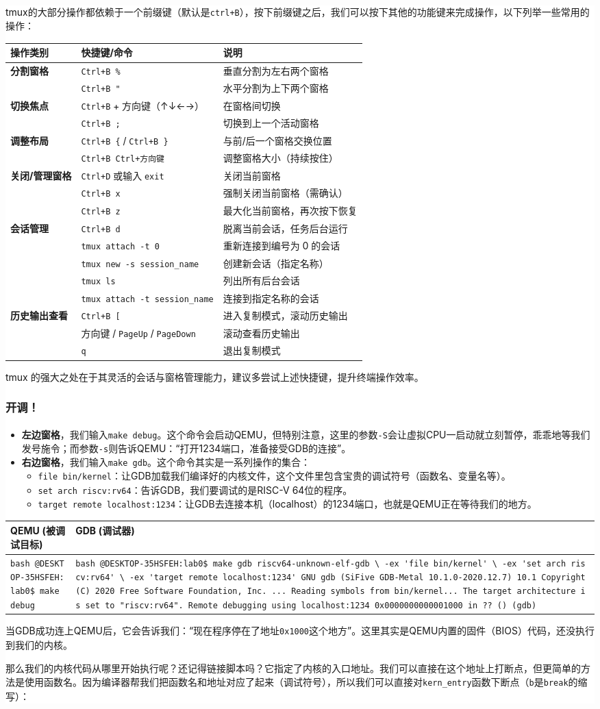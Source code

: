 tmux的大部分操作都依赖于一个前缀键（默认是`ctrl+B`），按下前缀键之后，我们可以按下其他的功能键来完成操作，以下列举一些常用的操作：

| 操作类别 | 快捷键/命令 | 说明 |
| :--- | :--- | :--- |
| **分割窗格** | `Ctrl+B %` | 垂直分割为左右两个窗格 |
| | `Ctrl+B "` | 水平分割为上下两个窗格 |
| **切换焦点** | `Ctrl+B` + 方向键（↑↓←→） | 在窗格间切换 |
| | `Ctrl+B ;` | 切换到上一个活动窗格 |
| **调整布局** | `Ctrl+B {` / `Ctrl+B }` | 与前/后一个窗格交换位置 |
| | `Ctrl+B Ctrl+方向键` | 调整窗格大小（持续按住） |
| **关闭/管理窗格**| `Ctrl+D` 或输入 `exit` | 关闭当前窗格 |
| | `Ctrl+B x` | 强制关闭当前窗格（需确认） |
| | `Ctrl+B z` | 最大化当前窗格，再次按下恢复 |
| **会话管理** | `Ctrl+B d` | 脱离当前会话，任务后台运行 |
| | `tmux attach -t 0` | 重新连接到编号为 0 的会话 |
| | `tmux new -s session_name`| 创建新会话（指定名称） |
| | `tmux ls` | 列出所有后台会话 |
| | `tmux attach -t session_name`| 连接到指定名称的会话 |
| **历史输出查看**| `Ctrl+B [` | 进入复制模式，滚动历史输出 |
| | 方向键 / `PageUp` / `PageDown` | 滚动查看历史输出 |
| | `q` | 退出复制模式 |

tmux 的强大之处在于其灵活的会话与窗格管理能力，建议多尝试上述快捷键，提升终端操作效率。

### 开调！

  * **左边窗格**，我们输入`make debug`。这个命令会启动QEMU，但特别注意，这里的参数`-S`会让虚拟CPU一启动就立刻暂停，乖乖地等我们发号施令；而参数`-s`则告诉QEMU：“打开1234端口，准备接受GDB的连接”。
  * **右边窗格**，我们输入`make gdb`。这个命令其实是一系列操作的集合：
      * `file bin/kernel`：让GDB加载我们编译好的内核文件，这个文件里包含宝贵的调试符号（函数名、变量名等）。
      * `set arch riscv:rv64`：告诉GDB，我们要调试的是RISC-V 64位的程序。
      * `target remote localhost:1234`：让GDB去连接本机（localhost）的1234端口，也就是QEMU正在等待我们的地方。

| QEMU (被调试目标) | GDB (调试器) |
| :--- | :--- |
| ` bash @DESKTOP-35HSFEH:lab0$ make debug  ` | ` bash @DESKTOP-35HSFEH:lab0$ make gdb riscv64-unknown-elf-gdb \ -ex 'file bin/kernel' \ -ex 'set arch riscv:rv64' \ -ex 'target remote localhost:1234' GNU gdb (SiFive GDB-Metal 10.1.0-2020.12.7) 10.1 Copyright (C) 2020 Free Software Foundation, Inc. ... Reading symbols from bin/kernel... The target architecture is set to "riscv:rv64". Remote debugging using localhost:1234 0x0000000000001000 in ?? () (gdb)  ` |

当GDB成功连上QEMU后，它会告诉我们：“现在程序停在了地址`0x1000`这个地方”。这里其实是QEMU内置的固件（BIOS）代码，还没执行到我们的内核。

那么我们的内核代码从哪里开始执行呢？还记得链接脚本吗？它指定了内核的入口地址。我们可以直接在这个地址上打断点，但更简单的方法是使用函数名。因为编译器帮我们把函数名和地址对应了起来（调试符号），所以我们可以直接对`kern_entry`函数下断点（`b`是`break`的缩写）：
